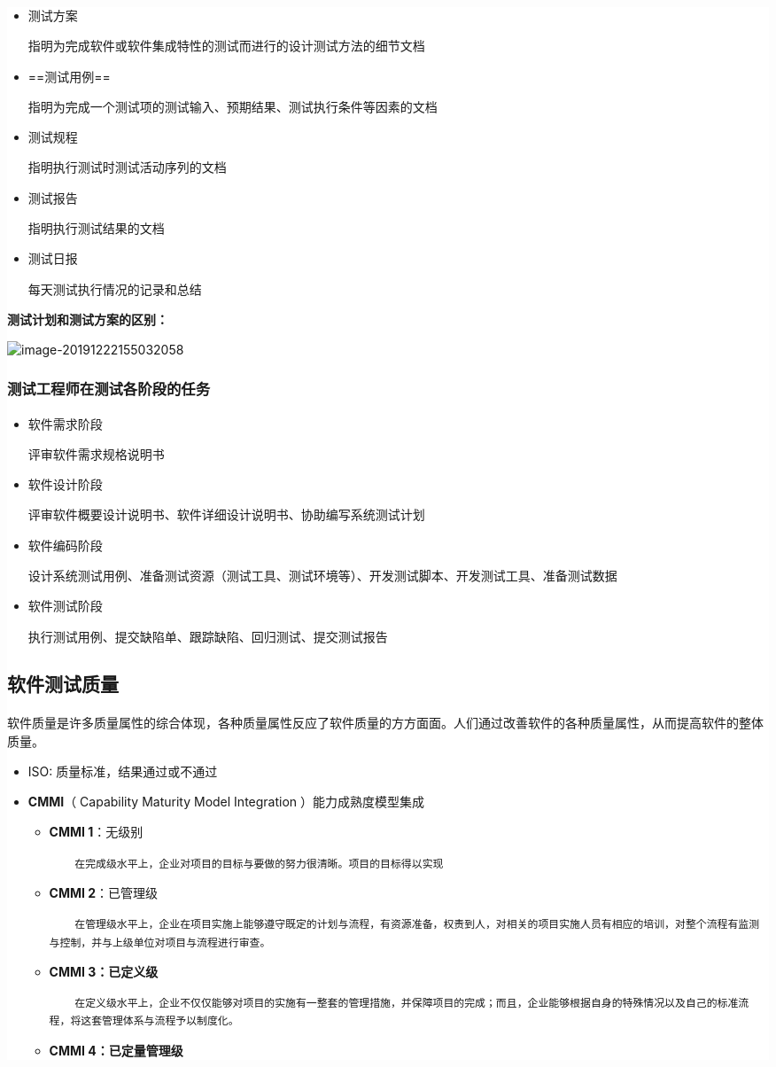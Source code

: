 * 测试方案

  指明为完成软件或软件集成特性的测试而进行的设计测试方法的细节文档

* ==测试用例==

  指明为完成一个测试项的测试输入、预期结果、测试执行条件等因素的文档

* 测试规程

  指明执行测试时测试活动序列的文档

* 测试报告

  指明执行测试结果的文档

* 测试日报

  每天测试执行情况的记录和总结

**测试计划和测试方案的区别：**

![image-20191222155032058](../typora-images/image-20191222155032058.png)

### 测试工程师在测试各阶段的任务

* 软件需求阶段

  评审软件需求规格说明书

* 软件设计阶段

  评审软件概要设计说明书、软件详细设计说明书、协助编写系统测试计划

* 软件编码阶段

  设计系统测试用例、准备测试资源（测试工具、测试环境等）、开发测试脚本、开发测试工具、准备测试数据

* 软件测试阶段

  执行测试用例、提交缺陷单、跟踪缺陷、回归测试、提交测试报告

## 软件测试质量

软件质量是许多质量属性的综合体现，各种质量属性反应了软件质量的方方面面。人们通过改善软件的各种质量属性，从而提高软件的整体质量。  

* ISO: 质量标准，结果通过或不通过

* **CMMI**（ Capability Maturity Model Integration ）能力成熟度模型集成

  * **CMMI 1**：无级别

     		在完成级水平上，企业对项目的目标与要做的努力很清晰。项目的目标得以实现 

  * **CMMI 2**：已管理级

     		在管理级水平上，企业在项目实施上能够遵守既定的计划与流程，有资源准备，权责到人，对相关的项目实施人员有相应的培训，对整个流程有监测与控制，并与上级单位对项目与流程进行审查。 

  * **CMMI 3：已定义级**

     		在定义级水平上，企业不仅仅能够对项目的实施有一整套的管理措施，并保障项目的完成；而且，企业能够根据自身的特殊情况以及自己的标准流程，将这套管理体系与流程予以制度化。 

  * **CMMI 4：已定量管理级**

